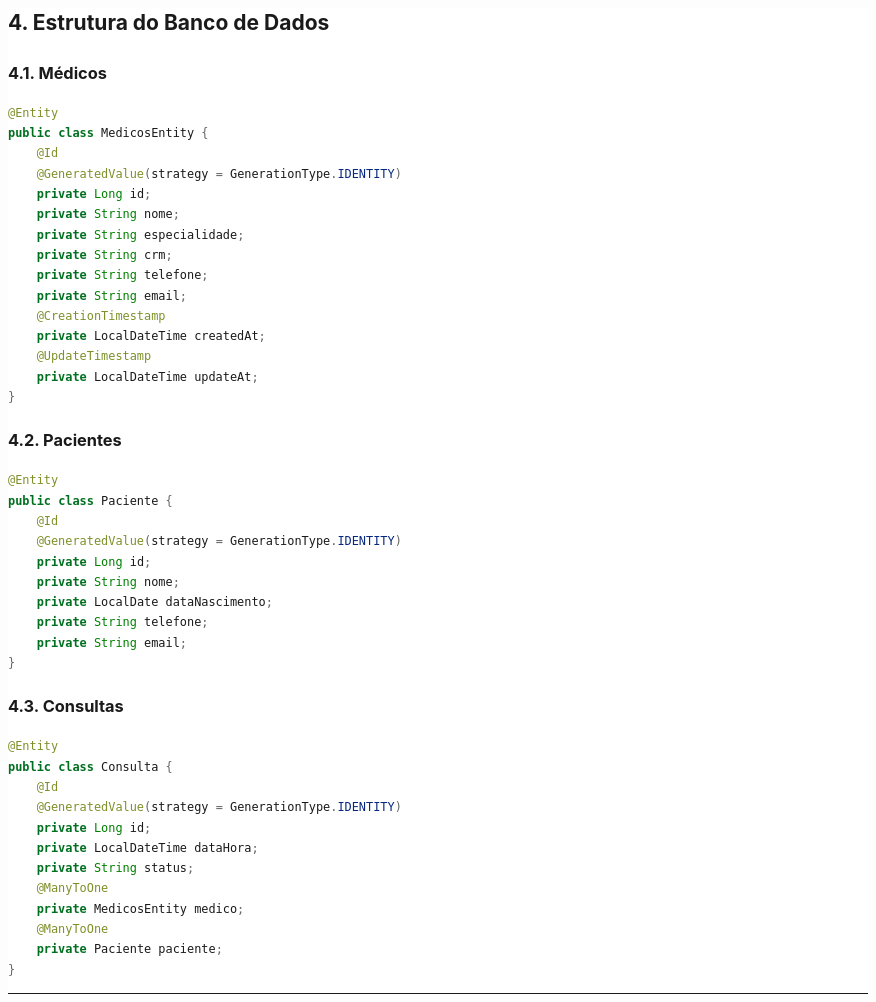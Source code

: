 ## 4. Estrutura do Banco de Dados

### 4.1. Médicos

```java
@Entity
public class MedicosEntity {
    @Id
    @GeneratedValue(strategy = GenerationType.IDENTITY)
    private Long id;
    private String nome;
    private String especialidade;
    private String crm;
    private String telefone;
    private String email;
    @CreationTimestamp
    private LocalDateTime createdAt;
    @UpdateTimestamp
    private LocalDateTime updateAt;
}
```

### 4.2. Pacientes

```java
@Entity
public class Paciente {
    @Id
    @GeneratedValue(strategy = GenerationType.IDENTITY)
    private Long id;
    private String nome;
    private LocalDate dataNascimento;
    private String telefone;
    private String email;
}
```

### 4.3. Consultas

```java
@Entity
public class Consulta {
    @Id
    @GeneratedValue(strategy = GenerationType.IDENTITY)
    private Long id;
    private LocalDateTime dataHora;
    private String status;
    @ManyToOne
    private MedicosEntity medico;
    @ManyToOne
    private Paciente paciente;
}
```

---
